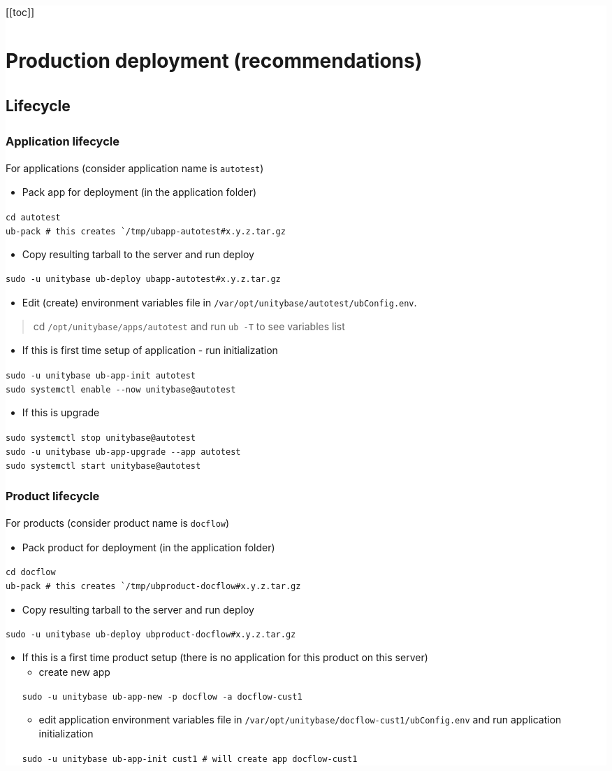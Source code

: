 [[toc]]

# Production deployment (recommendations)

## Lifecycle

### Application lifecycle

For applications (consider application name is `autotest`) 

 - Pack app for deployment (in the application folder)
```shell script
cd autotest
ub-pack # this creates `/tmp/ubapp-autotest#x.y.z.tar.gz
```
 - Copy resulting tarball to the server and run deploy
```shell script
sudo -u unitybase ub-deploy ubapp-autotest#x.y.z.tar.gz
```

 - Edit (create) environment variables file in `/var/opt/unitybase/autotest/ubConfig.env`.
> cd `/opt/unitybase/apps/autotest` and run `ub -T` to see variables list  

 - If this is first time setup of application - run initialization 
```shell script
sudo -u unitybase ub-app-init autotest
sudo systemctl enable --now unitybase@autotest
```

 - If this is upgrade
```shell script
sudo systemctl stop unitybase@autotest
sudo -u unitybase ub-app-upgrade --app autotest 
sudo systemctl start unitybase@autotest
```

### Product lifecycle
For products (consider product name is `docflow`)

 - Pack product for deployment (in the application folder)
```shell script
cd docflow
ub-pack # this creates `/tmp/ubproduct-docflow#x.y.z.tar.gz
```

 - Copy resulting tarball to the server and run deploy
```shell script
sudo -u unitybase ub-deploy ubproduct-docflow#x.y.z.tar.gz
```

 - If this is a first time product setup (there is no application for this product on this server)
   - create new app
   ```shell script
   sudo -u unitybase ub-app-new -p docflow -a docflow-cust1
   ``` 
   - edit application environment variables file in `/var/opt/unitybase/docflow-cust1/ubConfig.env` and 
     run application initialization
   ```shell script
   sudo -u unitybase ub-app-init cust1 # will create app docflow-cust1  
   ```
   